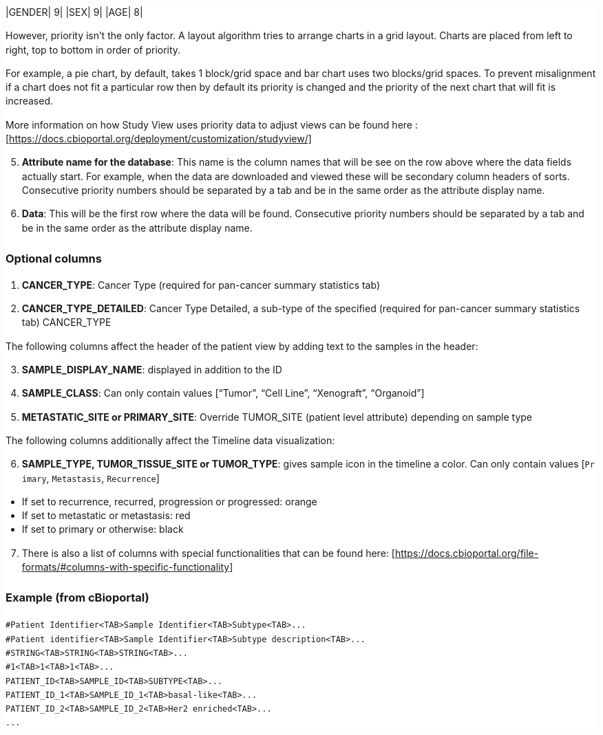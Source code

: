 |GENDER| 9|
|SEX| 9|
|AGE| 8|

However, priority isn’t the only factor. A layout algorithm tries to arrange charts in a grid layout. Charts are placed from left to right, top to bottom in order of priority. 

For example, a pie chart, by default, takes 1 block/grid space and bar chart uses two blocks/grid spaces. To prevent misalignment if a chart does not fit a particular row then by default its priority is changed and the priority of the next chart that will fit is increased. 


More information on how Study View uses priority data to adjust views can be found here : [https://docs.cbioportal.org/deployment/customization/studyview/] 

5. **Attribute name for the database**: This name is the column names that will be see on the row above where the data fields actually start. For example, when the data are downloaded and viewed these will be secondary column headers of sorts. Consecutive priority numbers should be separated by a tab and be in the same order as the attribute display name.
   
6. **Data**: This will be the first row where the data will be found. Consecutive priority numbers should be separated by a tab and be in the same order as the attribute display name.

### Optional columns
1. **CANCER_TYPE**: Cancer Type (required for pan-cancer summary statistics tab)

2. **CANCER_TYPE_DETAILED**: Cancer Type Detailed, a sub-type of the specified (required for pan-cancer summary statistics tab) CANCER_TYPE

The following columns affect the header of the patient view by adding text to the samples in the header:

3. **SAMPLE_DISPLAY_NAME**: displayed in addition to the ID

4. **SAMPLE_CLASS**: Can only contain values [“Tumor”, “Cell Line”, “Xenograft”, “Organoid”]

5. **METASTATIC_SITE or PRIMARY_SITE**: Override TUMOR_SITE (patient level attribute) depending on sample type

The following columns additionally affect the Timeline data visualization:

6. **SAMPLE_TYPE, TUMOR_TISSUE_SITE or TUMOR_TYPE**: gives sample icon in the timeline a color. Can only contain values [`Primary`, `Metastasis`, `Recurrence`]
- If set to recurrence, recurred, progression or progressed: orange
- If set to metastatic or metastasis: red
- If set to primary or otherwise: black

7. There is also a list of columns with special functionalities that can be found here: [https://docs.cbioportal.org/file-formats/#columns-with-specific-functionality]
   
### Example (from cBioportal)
```
#Patient Identifier<TAB>Sample Identifier<TAB>Subtype<TAB>...
#Patient identifier<TAB>Sample Identifier<TAB>Subtype description<TAB>...
#STRING<TAB>STRING<TAB>STRING<TAB>...
#1<TAB>1<TAB>1<TAB>...
PATIENT_ID<TAB>SAMPLE_ID<TAB>SUBTYPE<TAB>...
PATIENT_ID_1<TAB>SAMPLE_ID_1<TAB>basal-like<TAB>...
PATIENT_ID_2<TAB>SAMPLE_ID_2<TAB>Her2 enriched<TAB>...
...

```
